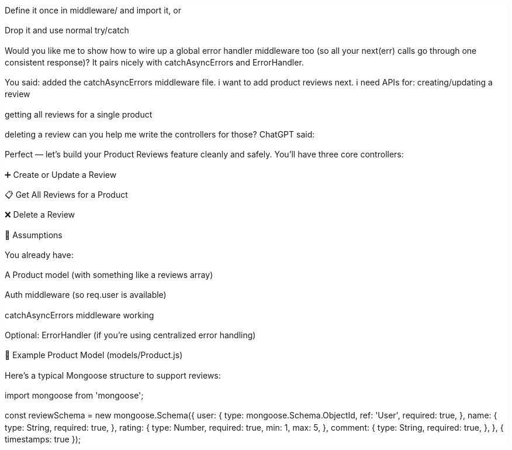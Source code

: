 Define it once in middleware/ and import it, or

Drop it and use normal try/catch

Would you like me to show how to wire up a global error handler middleware too (so all your next(err) calls go through one consistent response)? It pairs nicely with catchAsyncErrors and ErrorHandler.

You said:
added the catchAsyncErrors middleware file.
  i want to add product reviews next.
 i need APIs for:
creating/updating a review


getting all reviews for a single product


deleting a review
 can you help me write the controllers for those?
ChatGPT said:

Perfect — let’s build your Product Reviews feature cleanly and safely.
You’ll have three core controllers:

➕ Create or Update a Review

📋 Get All Reviews for a Product

❌ Delete a Review

🧩 Assumptions

You already have:

A Product model (with something like a reviews array)

Auth middleware (so req.user is available)

catchAsyncErrors middleware working

Optional: ErrorHandler (if you’re using centralized error handling)

🧱 Example Product Model (models/Product.js)

Here’s a typical Mongoose structure to support reviews:

import mongoose from 'mongoose';

const reviewSchema = new mongoose.Schema({
  user: {
    type: mongoose.Schema.ObjectId,
    ref: 'User',
    required: true,
  },
  name: {
    type: String,
    required: true,
  },
  rating: {
    type: Number,
    required: true,
    min: 1,
    max: 5,
  },
  comment: {
    type: String,
    required: true,
  },
}, { timestamps: true });
